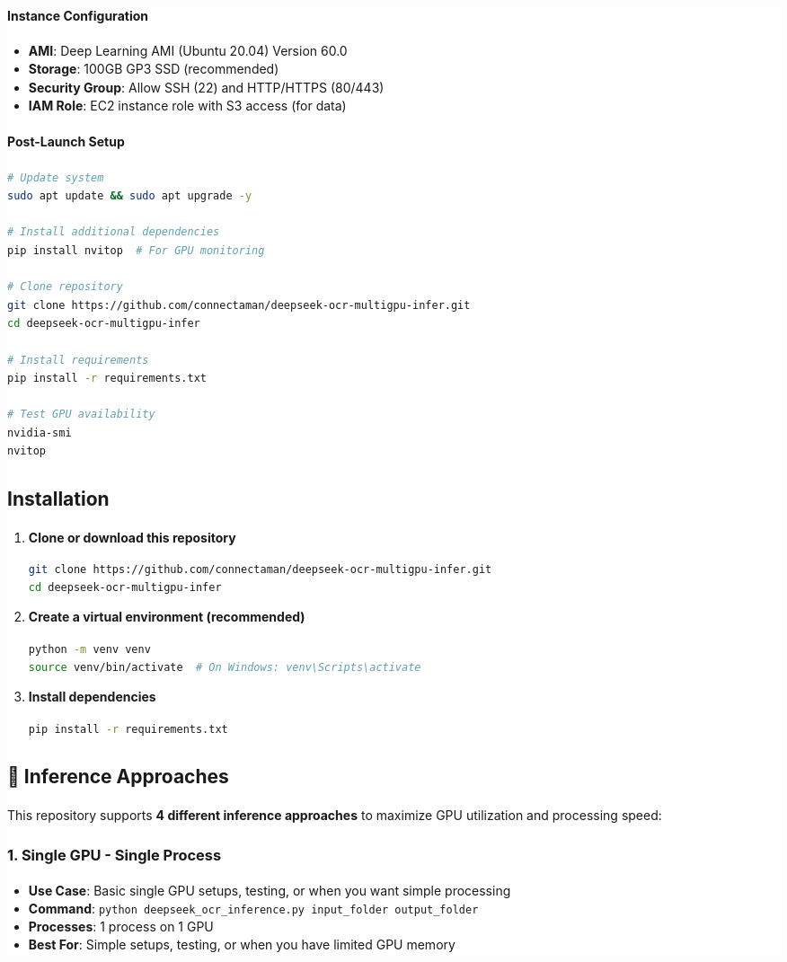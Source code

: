 #### Instance Configuration
- **AMI**: Deep Learning AMI (Ubuntu 20.04) Version 60.0
- **Storage**: 100GB GP3 SSD (recommended)
- **Security Group**: Allow SSH (22) and HTTP/HTTPS (80/443)
- **IAM Role**: EC2 instance role with S3 access (for data)

#### Post-Launch Setup
```bash
# Update system
sudo apt update && sudo apt upgrade -y

# Install additional dependencies
pip install nvitop  # For GPU monitoring

# Clone repository
git clone https://github.com/connectaman/deepseek-ocr-multigpu-infer.git
cd deepseek-ocr-multigpu-infer

# Install requirements
pip install -r requirements.txt

# Test GPU availability
nvidia-smi
nvitop
```

## Installation

1. **Clone or download this repository**
   ```bash
   git clone https://github.com/connectaman/deepseek-ocr-multigpu-infer.git
   cd deepseek-ocr-multigpu-infer
   ```

2. **Create a virtual environment (recommended)**
   ```bash
   python -m venv venv
   source venv/bin/activate  # On Windows: venv\Scripts\activate
   ```

3. **Install dependencies**
   ```bash
   pip install -r requirements.txt
   ```

## 🚀 Inference Approaches

This repository supports **4 different inference approaches** to maximize GPU utilization and processing speed:

### 1. Single GPU - Single Process
- **Use Case**: Basic single GPU setups, testing, or when you want simple processing
- **Command**: `python deepseek_ocr_inference.py input_folder output_folder`
- **Processes**: 1 process on 1 GPU
- **Best For**: Simple setups, testing, or when you have limited GPU memory
